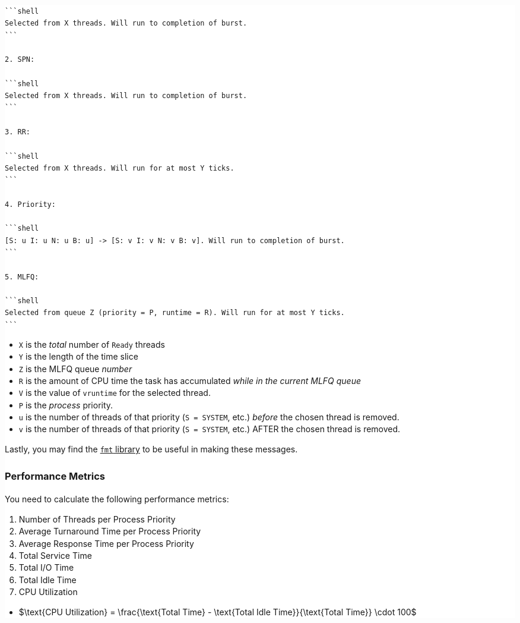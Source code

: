     ```shell
    Selected from X threads. Will run to completion of burst.
    ```

    2. SPN:

    ```shell
    Selected from X threads. Will run to completion of burst.
    ```

    3. RR:

    ```shell
    Selected from X threads. Will run for at most Y ticks.
    ```

    4. Priority:

    ```shell
    [S: u I: u N: u B: u] -> [S: v I: v N: v B: v]. Will run to completion of burst.
    ```

    5. MLFQ:

    ```shell
    Selected from queue Z (priority = P, runtime = R). Will run for at most Y ticks.
    ```

- `X` is the _total_ number of `Ready` threads
- `Y` is the length of the time slice
- `Z` is the MLFQ queue _number_
- `R` is the amount of CPU time the task has accumulated _while in the
  current MLFQ queue_
- `V` is the value of `vruntime` for the selected thread.
- `P` is the _process_ priority.
- `u` is the number of threads of that priority (`S = SYSTEM`, etc.)
  _before_ the chosen thread is removed.
- `v` is the number of threads of that priority (`S = SYSTEM`, etc.)
  AFTER the chosen thread is removed.

Lastly, you may find the [`fmt` library](https://fmt.dev) to be useful in making these messages.

### Performance Metrics

You need to calculate the following performance metrics:

1.  Number of Threads per Process Priority
2.  Average Turnaround Time per Process Priority
3.  Average Response Time per Process Priority
4.  Total Service Time
5.  Total I/O Time
6.  Total Idle Time
7.  CPU Utilization

- $\text{CPU Utilization} = \frac{\text{Total Time} - \text{Total Idle Time}}{\text{Total Time}} \cdot 100$
